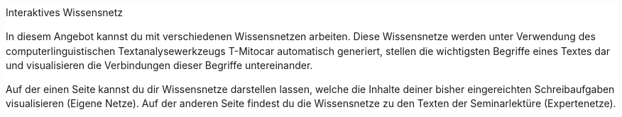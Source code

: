 Interaktives Wissensnetz

In diesem Angebot kannst du mit verschiedenen Wissensnetzen arbeiten. Diese Wissensnetze werden unter Verwendung des computerlinguistischen Textanalysewerkzeugs T-Mitocar automatisch generiert, stellen die wichtigsten Begriffe eines Textes dar und visualisieren die Verbindungen dieser Begriffe untereinander.

Auf der einen Seite kannst du dir Wissensnetze darstellen lassen, welche die Inhalte deiner bisher eingereichten Schreibaufgaben visualisieren (Eigene Netze). Auf der anderen Seite findest du die Wissensnetze zu den Texten der Seminarlektüre (Expertenetze).